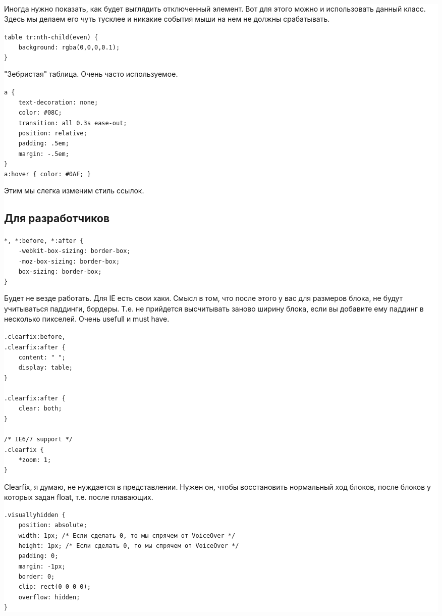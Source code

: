Иногда нужно показать, как будет выглядить отключенный элемент. Вот для этого можно и использовать данный класс. Здесь мы делаем его чуть тусклее и никакие события мыши на нем не должны срабатывать.

	table tr:nth-child(even) {
	    background: rgba(0,0,0,0.1);
	}

"Зебристая" таблица. Очень часто используемое.

	a {
	    text-decoration: none;
	    color: #08C;
	    transition: all 0.3s ease-out;
	    position: relative;
	    padding: .5em;
	    margin: -.5em;
	}
	a:hover { color: #0AF; }

Этим мы слегка изменим стиль ссылок.



## Для разработчиков

	*, *:before, *:after {
	    -webkit-box-sizing: border-box;
	    -moz-box-sizing: border-box;
	    box-sizing: border-box;
	}

Будет не везде работать. Для IE есть свои хаки. Смысл в том, что после этого у вас для размеров блока, не будут учитываться паддинги, бордеры. Т.е. не прийдется высчитывать заново ширину блока, если вы добавите ему паддинг в несколько пикселей. Очень usefull и must have.

	.clearfix:before,
	.clearfix:after {
	    content: " ";
	    display: table;
	}

	.clearfix:after {
	    clear: both;
	}

	/* IE6/7 support */
	.clearfix {
	    *zoom: 1;
	}

Clearfix, я думаю, не нуждается в представлении. Нужен он, чтобы восстановить нормальный ход блоков, после блоков у которых задан float, т.е. после плавающих.

	.visuallyhidden {
	    position: absolute;
	    width: 1px; /* Если сделать 0, то мы спрячем от VoiceOver */
	    height: 1px; /* Если сделать 0, то мы спрячем от VoiceOver */
	    padding: 0;
	    margin: -1px;
	    border: 0;
	    clip: rect(0 0 0 0);
	    overflow: hidden;
	}
